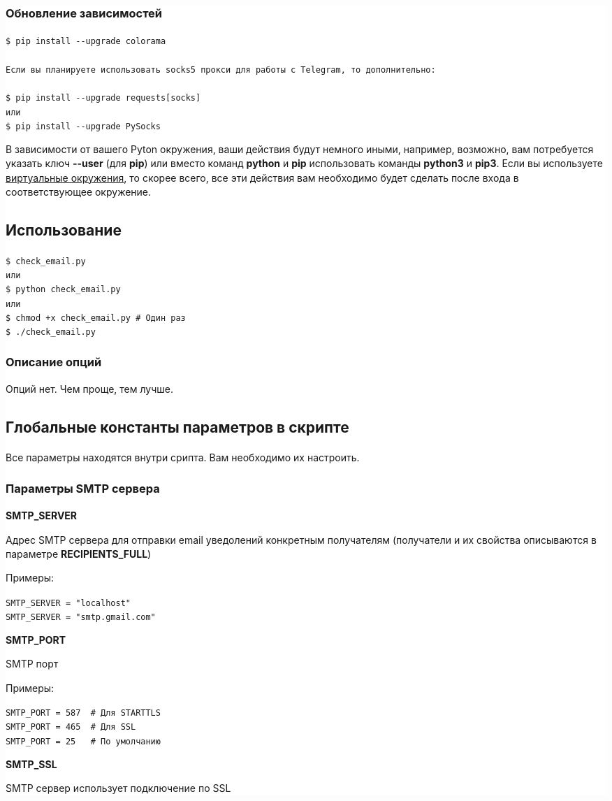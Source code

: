 ### Обновление зависимостей

    $ pip install --upgrade colorama

    Если вы планируете использовать socks5 прокси для работы с Telegram, то дополнительно:

    $ pip install --upgrade requests[socks]
    или
    $ pip install --upgrade PySocks

В зависимости от вашего Pyton окружения, ваши действия будут немного иными, например, возможно, вам потребуется указать ключ **--user** (для **pip**) или вместо команд **python** и **pip** использовать команды **python3** и **pip3**. Если вы используете [виртуальные окружения](https://docs.python.org/3/library/venv.html), то скорее всего, все эти действия вам необходимо будет сделать после входа в соответствующее окружение.

## Использование
    $ check_email.py
    или
    $ python check_email.py
    или
    $ chmod +x check_email.py # Один раз
    $ ./check_email.py

### Описание опций
Опций нет. Чем проще, тем лучше.

## Глобальные константы параметров в скрипте
Все параметры находятся внутри срипта. Вам необходимо их настроить.

### Параметры SMTP сервера
**SMTP_SERVER**

Адрес SMTP сервера для отправки email уведолений конкретным получателям (получатели и их свойства описываются в параметре **RECIPIENTS_FULL**)

Примеры:

    SMTP_SERVER = "localhost"
    SMTP_SERVER = "smtp.gmail.com"

**SMTP_PORT**

SMTP порт

Примеры:
    
    SMTP_PORT = 587  # Для STARTTLS
    SMTP_PORT = 465  # Для SSL
    SMTP_PORT = 25   # По умолчанию

**SMTP_SSL**

SMTP сервер использует подключение по SSL
